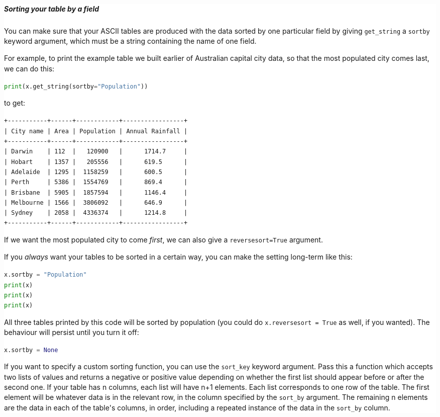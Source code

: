 ##### Sorting your table by a field

You can make sure that your ASCII tables are produced with the data sorted by
one particular field by giving `get_string` a `sortby` keyword argument, which
 must be a string containing the name of one field.

For example, to print the example table we built earlier of Australian capital
city data, so that the most populated city comes last, we can do this:

```python
print(x.get_string(sortby="Population"))
```

to get:

```
+-----------+------+------------+-----------------+
| City name | Area | Population | Annual Rainfall |
+-----------+------+------------+-----------------+
| Darwin    | 112  |   120900   |      1714.7     |
| Hobart    | 1357 |   205556   |      619.5      |
| Adelaide  | 1295 |  1158259   |      600.5      |
| Perth     | 5386 |  1554769   |      869.4      |
| Brisbane  | 5905 |  1857594   |      1146.4     |
| Melbourne | 1566 |  3806092   |      646.9      |
| Sydney    | 2058 |  4336374   |      1214.8     |
+-----------+------+------------+-----------------+
```

If we want the most populated city to come _first_, we can also give a
`reversesort=True` argument.

If you _always_ want your tables to be sorted in a certain way, you can make
the setting long-term like this:

```python
x.sortby = "Population"
print(x)
print(x)
print(x)
```

All three tables printed by this code will be sorted by population (you could
do `x.reversesort = True` as well, if you wanted).  The behaviour will persist
until you turn it off:

```python
x.sortby = None
```

If you want to specify a custom sorting function, you can use the `sort_key`
keyword argument.  Pass this a function which accepts two lists of values
and returns a negative or positive value depending on whether the first list
should appear before or after the second one.  If your table has n columns,
each list will have n+1 elements.  Each list corresponds to one row of the
table.  The first element will be whatever data is in the relevant row, in
the column specified by the `sort_by` argument.  The remaining n elements
are the data in each of the table's columns, in order, including a repeated
instance of the data in the `sort_by` column.
